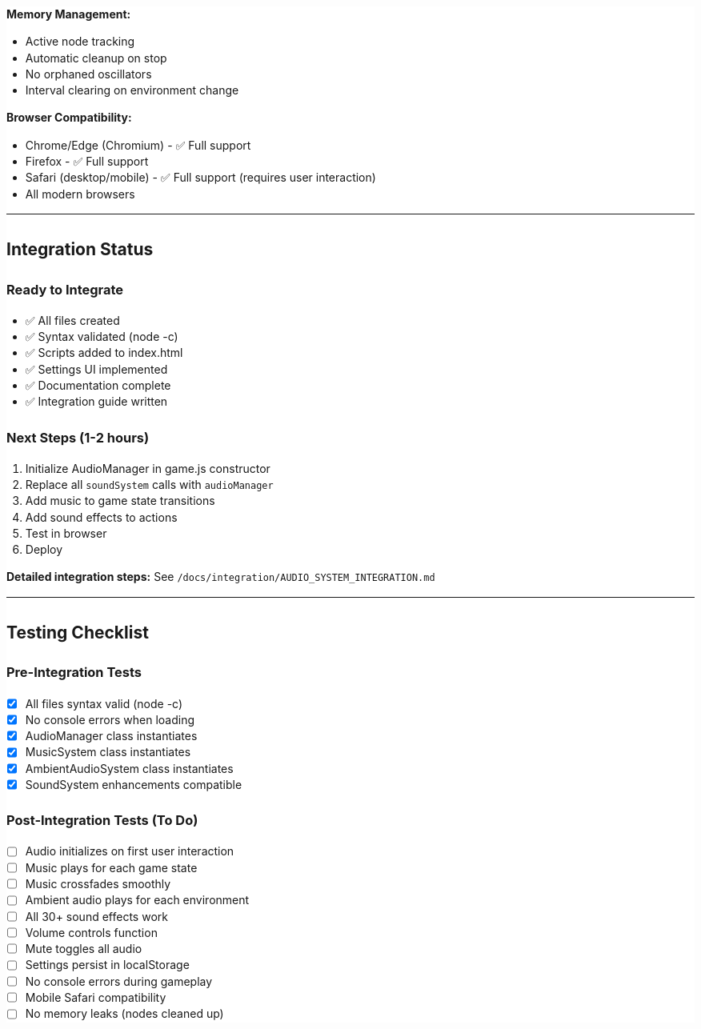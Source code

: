 **Memory Management:**
- Active node tracking
- Automatic cleanup on stop
- No orphaned oscillators
- Interval clearing on environment change

**Browser Compatibility:**
- Chrome/Edge (Chromium) - ✅ Full support
- Firefox - ✅ Full support
- Safari (desktop/mobile) - ✅ Full support (requires user interaction)
- All modern browsers

---

## Integration Status

### Ready to Integrate
- ✅ All files created
- ✅ Syntax validated (node -c)
- ✅ Scripts added to index.html
- ✅ Settings UI implemented
- ✅ Documentation complete
- ✅ Integration guide written

### Next Steps (1-2 hours)
1. Initialize AudioManager in game.js constructor
2. Replace all `soundSystem` calls with `audioManager`
3. Add music to game state transitions
4. Add sound effects to actions
5. Test in browser
6. Deploy

**Detailed integration steps:** See `/docs/integration/AUDIO_SYSTEM_INTEGRATION.md`

---

## Testing Checklist

### Pre-Integration Tests
- [x] All files syntax valid (node -c)
- [x] No console errors when loading
- [x] AudioManager class instantiates
- [x] MusicSystem class instantiates
- [x] AmbientAudioSystem class instantiates
- [x] SoundSystem enhancements compatible

### Post-Integration Tests (To Do)
- [ ] Audio initializes on first user interaction
- [ ] Music plays for each game state
- [ ] Music crossfades smoothly
- [ ] Ambient audio plays for each environment
- [ ] All 30+ sound effects work
- [ ] Volume controls function
- [ ] Mute toggles all audio
- [ ] Settings persist in localStorage
- [ ] No console errors during gameplay
- [ ] Mobile Safari compatibility
- [ ] No memory leaks (nodes cleaned up)
